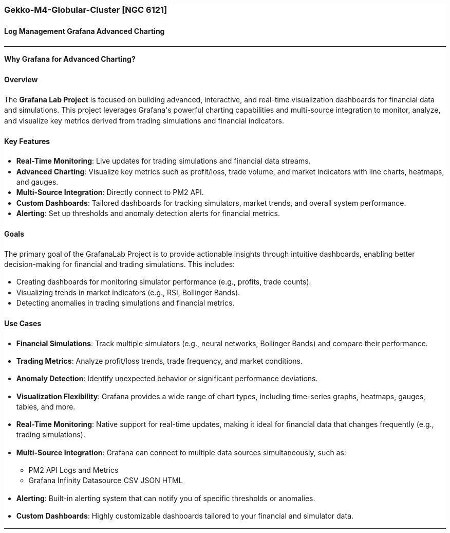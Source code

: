 ### Gekko-M4-Globular-Cluster [NGC 6121]
#### Log Management **Grafana Advanced Charting**

---
**Why Grafana for Advanced Charting?**
#### Overview
The **Grafana Lab Project** is focused on building advanced, interactive, and real-time visualization dashboards for financial data and simulations. This project leverages Grafana's powerful charting capabilities and multi-source integration to monitor, analyze, and visualize key metrics derived from trading simulations and financial indicators.

#### Key Features
- **Real-Time Monitoring**: 
Live updates for trading simulations and financial data streams.
- **Advanced Charting**: 
Visualize key metrics such as profit/loss, trade volume, and market indicators with line charts, heatmaps, and gauges.
- **Multi-Source Integration**: 
Directly connect to PM2 API.
- **Custom Dashboards**: 
Tailored dashboards for tracking simulators, market trends, and overall system performance.
- **Alerting**: 
Set up thresholds and anomaly detection alerts for financial metrics.

#### Goals
The primary goal of the GrafanaLab Project is to provide actionable insights through intuitive dashboards, enabling better decision-making for financial and trading simulations. This includes:
- Creating dashboards for monitoring simulator performance (e.g., profits, trade counts).
- Visualizing trends in market indicators (e.g., RSI, Bollinger Bands).
- Detecting anomalies in trading simulations and financial metrics.

#### Use Cases
- **Financial Simulations**: Track multiple simulators (e.g., neural networks, Bollinger Bands) and compare their performance.
- **Trading Metrics**: Analyze profit/loss trends, trade frequency, and market conditions.
- **Anomaly Detection**: Identify unexpected behavior or significant performance deviations.
- **Visualization Flexibility**: 
Grafana provides a wide range of chart types, including time-series graphs, heatmaps, gauges, tables, and more.
- **Real-Time Monitoring**: 
Native support for real-time updates, making it ideal for financial data that changes frequently (e.g., trading simulations).
- **Multi-Source Integration**: 
Grafana can connect to multiple data sources simultaneously, such as:
  - PM2 API                         Logs and Metrics
  - Grafana Infinity Datasource     CSV JSON HTML 

- **Alerting**: 
Built-in alerting system that can notify you of specific thresholds or anomalies.
- **Custom Dashboards**: Highly customizable dashboards tailored to your financial and simulator data.

---